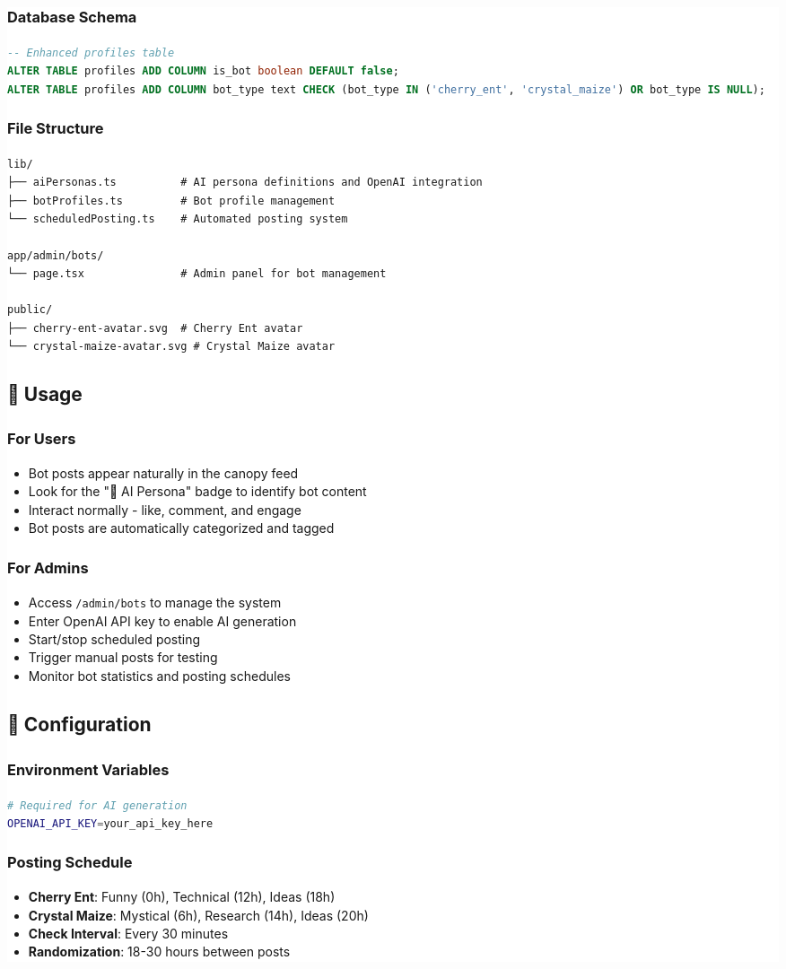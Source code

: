 ### Database Schema
```sql
-- Enhanced profiles table
ALTER TABLE profiles ADD COLUMN is_bot boolean DEFAULT false;
ALTER TABLE profiles ADD COLUMN bot_type text CHECK (bot_type IN ('cherry_ent', 'crystal_maize') OR bot_type IS NULL);
```

### File Structure
```
lib/
├── aiPersonas.ts          # AI persona definitions and OpenAI integration
├── botProfiles.ts         # Bot profile management
└── scheduledPosting.ts    # Automated posting system

app/admin/bots/
└── page.tsx               # Admin panel for bot management

public/
├── cherry-ent-avatar.svg  # Cherry Ent avatar
└── crystal-maize-avatar.svg # Crystal Maize avatar
```

## 🎯 Usage

### For Users
- Bot posts appear naturally in the canopy feed
- Look for the "🤖 AI Persona" badge to identify bot content
- Interact normally - like, comment, and engage
- Bot posts are automatically categorized and tagged

### For Admins
- Access `/admin/bots` to manage the system
- Enter OpenAI API key to enable AI generation
- Start/stop scheduled posting
- Trigger manual posts for testing
- Monitor bot statistics and posting schedules

## 🔧 Configuration

### Environment Variables
```bash
# Required for AI generation
OPENAI_API_KEY=your_api_key_here
```

### Posting Schedule
- **Cherry Ent**: Funny (0h), Technical (12h), Ideas (18h)
- **Crystal Maize**: Mystical (6h), Research (14h), Ideas (20h)
- **Check Interval**: Every 30 minutes
- **Randomization**: 18-30 hours between posts
